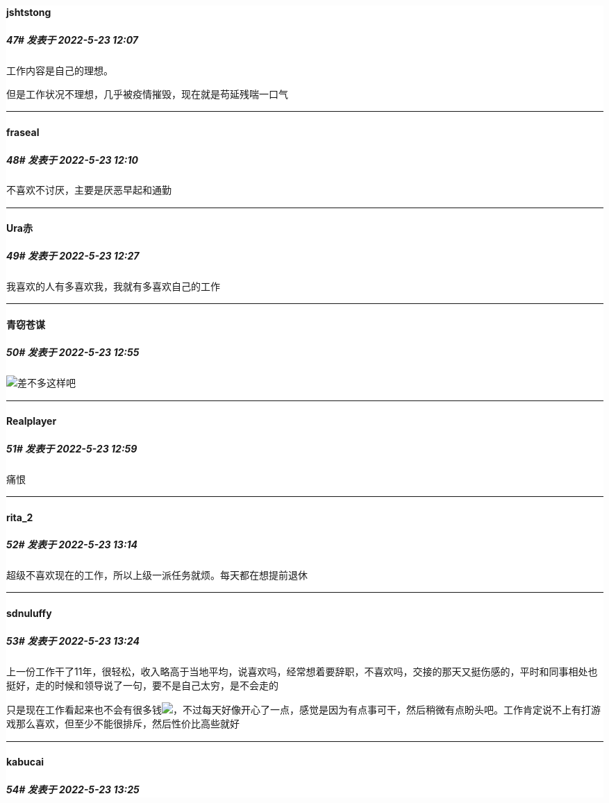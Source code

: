 ####  jshtstong  
##### 47#       发表于 2022-5-23 12:07

工作内容是自己的理想。

但是工作状况不理想，几乎被疫情摧毁，现在就是苟延残喘一口气

*****

####  fraseal  
##### 48#       发表于 2022-5-23 12:10

不喜欢不讨厌，主要是厌恶早起和通勤

*****

####  Ura赤  
##### 49#       发表于 2022-5-23 12:27

我喜欢的人有多喜欢我，我就有多喜欢自己的工作

*****

####  青窃苍谋  
##### 50#       发表于 2022-5-23 12:55

<img src="https://p.sda1.dev/6/60e989b6888c1e630e19d8cf2eada26c/-501379ab39fee638.png" referrerpolicy="no-referrer">差不多这样吧

*****

####  Realplayer  
##### 51#       发表于 2022-5-23 12:59

痛恨

*****

####  rita_2  
##### 52#       发表于 2022-5-23 13:14

超级不喜欢现在的工作，所以上级一派任务就烦。每天都在想提前退休

*****

####  sdnuluffy  
##### 53#       发表于 2022-5-23 13:24

上一份工作干了11年，很轻松，收入略高于当地平均，说喜欢吗，经常想着要辞职，不喜欢吗，交接的那天又挺伤感的，平时和同事相处也挺好，走的时候和领导说了一句，要不是自己太穷，是不会走的

只是现在工作看起来也不会有很多钱<img src="https://static.saraba1st.com/image/smiley/face2017/066.png" referrerpolicy="no-referrer">，不过每天好像开心了一点，感觉是因为有点事可干，然后稍微有点盼头吧。工作肯定说不上有打游戏那么喜欢，但至少不能很排斥，然后性价比高些就好

*****

####  kabucai  
##### 54#       发表于 2022-5-23 13:25
